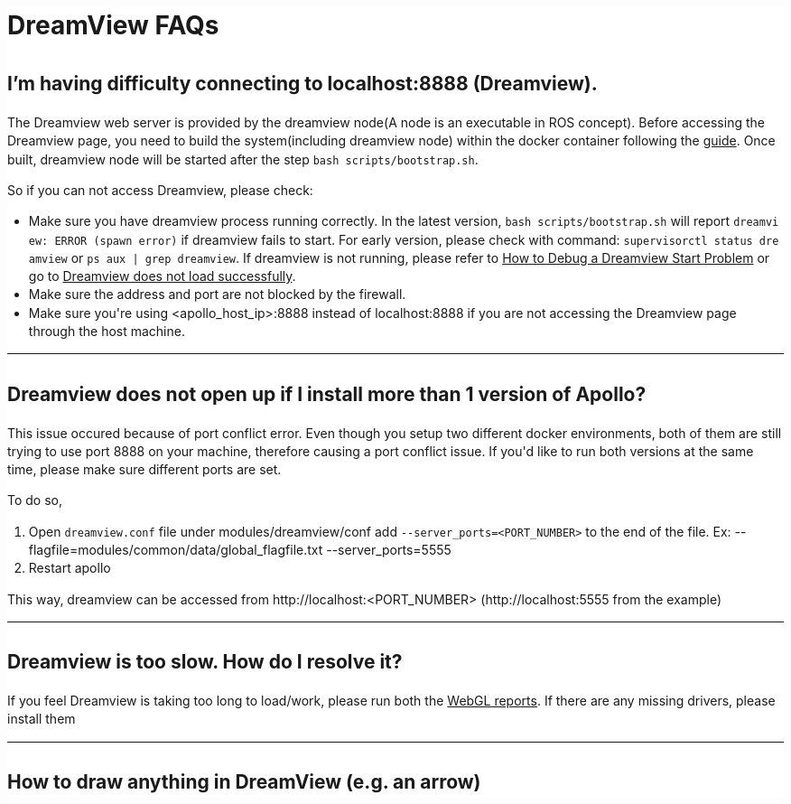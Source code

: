 # DreamView FAQs

## I’m having difficulty connecting to localhost:8888 (Dreamview).

The Dreamview web server is provided by the dreamview node(A node is an executable in ROS concept). Before accessing the Dreamview page, you need to build the system(including dreamview node) within the docker container following the [guide](https://github.com/ApolloAuto/apollo/blob/master/README.md). Once built, dreamview node will be started after the step `bash scripts/bootstrap.sh`.

So if you can not access Dreamview, please check:

* Make sure you have dreamview process running correctly. In the latest version, `bash scripts/bootstrap.sh` will report `dreamview: ERROR (spawn error)` if dreamview fails to start. For early version, please check with command: `supervisorctl status dreamview` or `ps aux | grep dreamview`. If dreamview is not running, please refer to [How to Debug a Dreamview Start Problem](https://github.com/ApolloAuto/apollo/blob/master/docs/howto/how_to_debug_dreamview_start_problem.md) or go to [Dreamview does not load successfully](#Dreamview-does-not-start-even-though-the-build-is-successful).
* Make sure the address and port are not blocked by the firewall.
* Make sure you're using <apollo_host_ip>:8888 instead of localhost:8888 if you are not accessing the Dreamview page through the host machine.

---
## Dreamview does not open up if I install more than 1 version of Apollo?

This issue occured because of port conflict error.
Even though you setup two different docker environments, both of them are still trying to use port 8888 on your machine, therefore causing a port conflict issue. If you'd like to run both versions at the same time, please make sure different ports are set.

To do so,

1. Open `dreamview.conf` file under modules/dreamview/conf
add ```--server_ports=<PORT_NUMBER>``` to the end of the file.
Ex:
--flagfile=modules/common/data/global_flagfile.txt
--server_ports=5555
2. Restart apollo

This way, dreamview can be accessed from http://localhost:<PORT_NUMBER> (http://localhost:5555 from the example)

---
## Dreamview is too slow. How do I resolve it?

If you feel Dreamview is taking too long to load/work, please run both the [WebGL reports](http://webglreport.com/?v=1). If there are any missing drivers, please install them

---
## How to draw anything in DreamView (e.g. an arrow)
